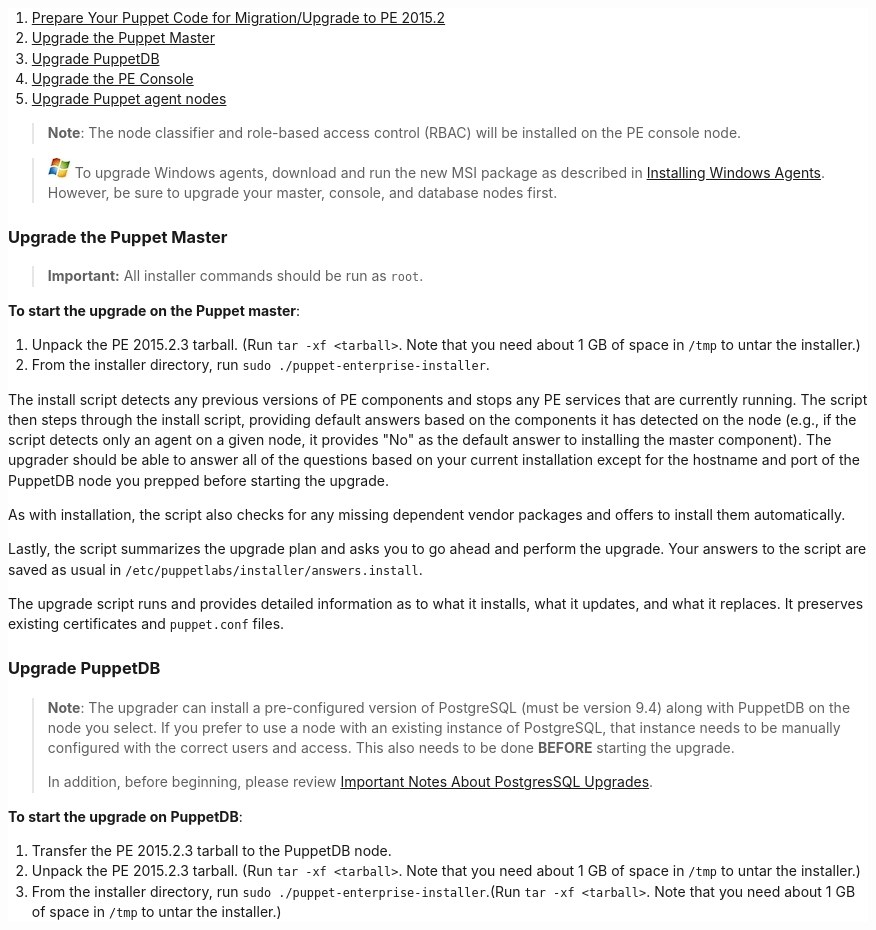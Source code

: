 1. [Prepare Your Puppet Code for Migration/Upgrade to PE 2015.2](#prepare-your-puppet-code-for-migration-upgrade-to-pe20152)
2. [Upgrade the Puppet Master](#upgrade-the-puppet-master)
3. [Upgrade PuppetDB](#upgrade-puppetdb)
4. [Upgrade the PE Console](#upgrade-the-pe-console)
5. [Upgrade Puppet agent nodes](./install_upgrading_agents.html)

> **Note**: The node classifier and role-based access control (RBAC) will be installed on the PE console node.

> ![windows logo](./images/windows-logo-small.jpg) To upgrade Windows agents, download and run the new MSI package as described in [Installing Windows Agents](./install_windows.html). However, be sure to upgrade your master, console, and database nodes first.

### Upgrade the Puppet Master

> **Important:** All installer commands should be run as `root`.

**To start the upgrade on the Puppet master**:

1. Unpack the PE 2015.2.3 tarball. (Run `tar -xf <tarball>`. Note that you need about 1 GB of space in `/tmp` to untar the installer.)
2. From the installer directory, run `sudo ./puppet-enterprise-installer`.

The install script detects any previous versions of PE components and stops any PE services that are currently running. The script then steps through the install script, providing default answers based on the components it has detected on the node (e.g., if the script detects only an agent on a given node, it provides "No" as the default answer to installing the master component). The upgrader should be able to answer all of the questions based on your current installation except for the hostname and port of the PuppetDB node you prepped before starting the upgrade.

As with installation, the script also checks for any missing dependent vendor packages and offers to install them automatically.

Lastly, the script summarizes the upgrade plan and asks you to go ahead and perform the upgrade. Your answers to the script are saved as usual in `/etc/puppetlabs/installer/answers.install`.

The upgrade script runs and provides detailed information as to what it installs, what it updates, and what it replaces. It preserves existing certificates and `puppet.conf` files.

### Upgrade PuppetDB

> **Note**: The upgrader can install a pre-configured version of PostgreSQL (must be version 9.4) along with PuppetDB on the node you select. If you prefer to use a node with an existing instance of PostgreSQL, that instance needs to be manually configured with the correct users and access. This also needs to be done **BEFORE** starting the upgrade.
>
> In addition, before beginning, please review [Important Notes About PostgresSQL Upgrades](./install_upgrading_notes.html#important-notes-about-postgresql-upgrades).

**To start the upgrade on PuppetDB**:

1. Transfer the PE 2015.2.3 tarball to the PuppetDB node.
2. Unpack the PE 2015.2.3 tarball. (Run `tar -xf <tarball>`. Note that you need about 1 GB of space in `/tmp` to untar the installer.)
3. From the installer directory, run `sudo ./puppet-enterprise-installer`.(Run `tar -xf <tarball>`. Note that you need about 1 GB of space in `/tmp` to untar the installer.)
